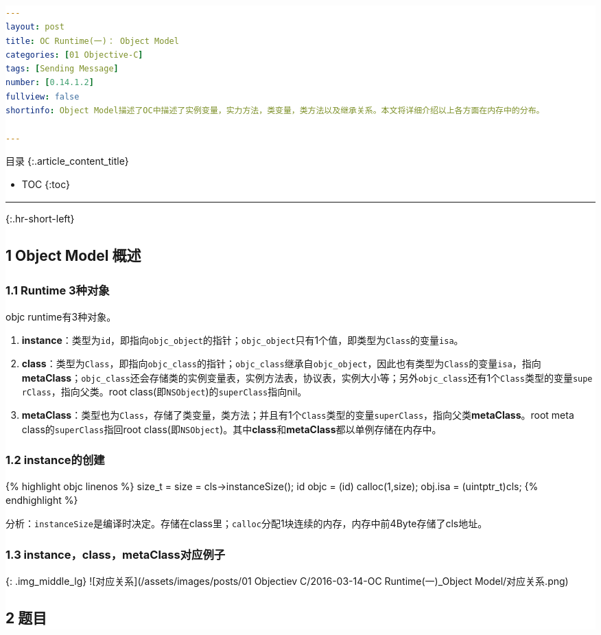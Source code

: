 ```yaml
---
layout: post
title: OC Runtime(一)： Object Model
categories: [01 Objective-C]
tags: [Sending Message]
number: [0.14.1.2]
fullview: false
shortinfo: Object Model描述了OC中描述了实例变量，实力方法，类变量，类方法以及继承关系。本文将详细介绍以上各方面在内存中的分布。

---
```

目录
{:.article_content_title}


* TOC
{:toc}

---
{:.hr-short-left}

## 1 Object Model 概述 ##

### 1.1 Runtime 3种对象 ###

objc runtime有3种对象。

1. **instance**：类型为``id``，即指向``objc_object``的指针；``objc_object``只有1个值，即类型为``Class``的变量``isa``。

2. **class**：类型为``Class``，即指向``objc_class``的指针；``objc_class``继承自``objc_object``，因此也有类型为``Class``的变量``isa``，指向**metaClass**；``objc_class``还会存储类的实例变量表，实例方法表，协议表，实例大小等；另外``objc_class``还有1个``Class``类型的变量``superClass``，指向父类。root class(即``NSObject``)的``superClass``指向nil。

3. **metaClass**：类型也为``Class``，存储了类变量，类方法；并且有1个``Class``类型的变量``superClass``，指向父类**metaClass**。root meta class的``superClass``指回root class(即``NSObject``)。其中**class**和**metaClass**都以单例存储在内存中。

### 1.2 instance的创建 ###

{% highlight objc linenos %}
size_t = size = cls->instanceSize();
id objc = (id) calloc(1,size);
obj.isa = (uintptr_t)cls;
{% endhighlight %}

分析：``instanceSize``是编译时决定。存储在class里；``calloc``分配1块连续的内存，内存中前4Byte存储了cls地址。

### 1.3 instance，class，metaClass对应例子 ###

{: .img_middle_lg}
![对应关系](/assets/images/posts/01 Objectiev C/2016-03-14-OC Runtime(一)_Object Model/对应关系.png)

## 2 题目 ##
